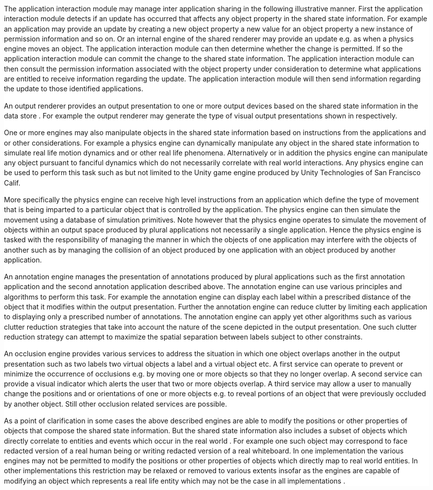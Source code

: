 The application interaction module may manage inter application sharing in the following illustrative manner. First the application interaction module detects if an update has occurred that affects any object property in the shared state information. For example an application may provide an update by creating a new object property a new value for an object property a new instance of permission information and so on. Or an internal engine of the shared renderer may provide an update e.g. as when a physics engine moves an object. The application interaction module can then determine whether the change is permitted. If so the application interaction module can commit the change to the shared state information. The application interaction module can then consult the permission information associated with the object property under consideration to determine what applications are entitled to receive information regarding the update. The application interaction module will then send information regarding the update to those identified applications.

An output renderer provides an output presentation to one or more output devices based on the shared state information in the data store . For example the output renderer may generate the type of visual output presentations shown in respectively.

One or more engines may also manipulate objects in the shared state information based on instructions from the applications and or other considerations. For example a physics engine can dynamically manipulate any object in the shared state information to simulate real life motion dynamics and or other real life phenomena. Alternatively or in addition the physics engine can manipulate any object pursuant to fanciful dynamics which do not necessarily correlate with real world interactions. Any physics engine can be used to perform this task such as but not limited to the Unity game engine produced by Unity Technologies of San Francisco Calif.

More specifically the physics engine can receive high level instructions from an application which define the type of movement that is being imparted to a particular object that is controlled by the application. The physics engine can then simulate the movement using a database of simulation primitives. Note however that the physics engine operates to simulate the movement of objects within an output space produced by plural applications not necessarily a single application. Hence the physics engine is tasked with the responsibility of managing the manner in which the objects of one application may interfere with the objects of another such as by managing the collision of an object produced by one application with an object produced by another application.

An annotation engine manages the presentation of annotations produced by plural applications such as the first annotation application and the second annotation application described above. The annotation engine can use various principles and algorithms to perform this task. For example the annotation engine can display each label within a prescribed distance of the object that it modifies within the output presentation. Further the annotation engine can reduce clutter by limiting each application to displaying only a prescribed number of annotations. The annotation engine can apply yet other algorithms such as various clutter reduction strategies that take into account the nature of the scene depicted in the output presentation. One such clutter reduction strategy can attempt to maximize the spatial separation between labels subject to other constraints.

An occlusion engine provides various services to address the situation in which one object overlaps another in the output presentation such as two labels two virtual objects a label and a virtual object etc. A first service can operate to prevent or minimize the occurrence of occlusions e.g. by moving one or more objects so that they no longer overlap. A second service can provide a visual indicator which alerts the user that two or more objects overlap. A third service may allow a user to manually change the positions and or orientations of one or more objects e.g. to reveal portions of an object that were previously occluded by another object. Still other occlusion related services are possible.

As a point of clarification in some cases the above described engines are able to modify the positions or other properties of objects that compose the shared state information. But the shared state information also includes a subset of objects which directly correlate to entities and events which occur in the real world . For example one such object may correspond to face redacted version of a real human being or writing redacted version of a real whiteboard. In one implementation the various engines may not be permitted to modify the positions or other properties of objects which directly map to real world entities. In other implementations this restriction may be relaxed or removed to various extents insofar as the engines are capable of modifying an object which represents a real life entity which may not be the case in all implementations .
